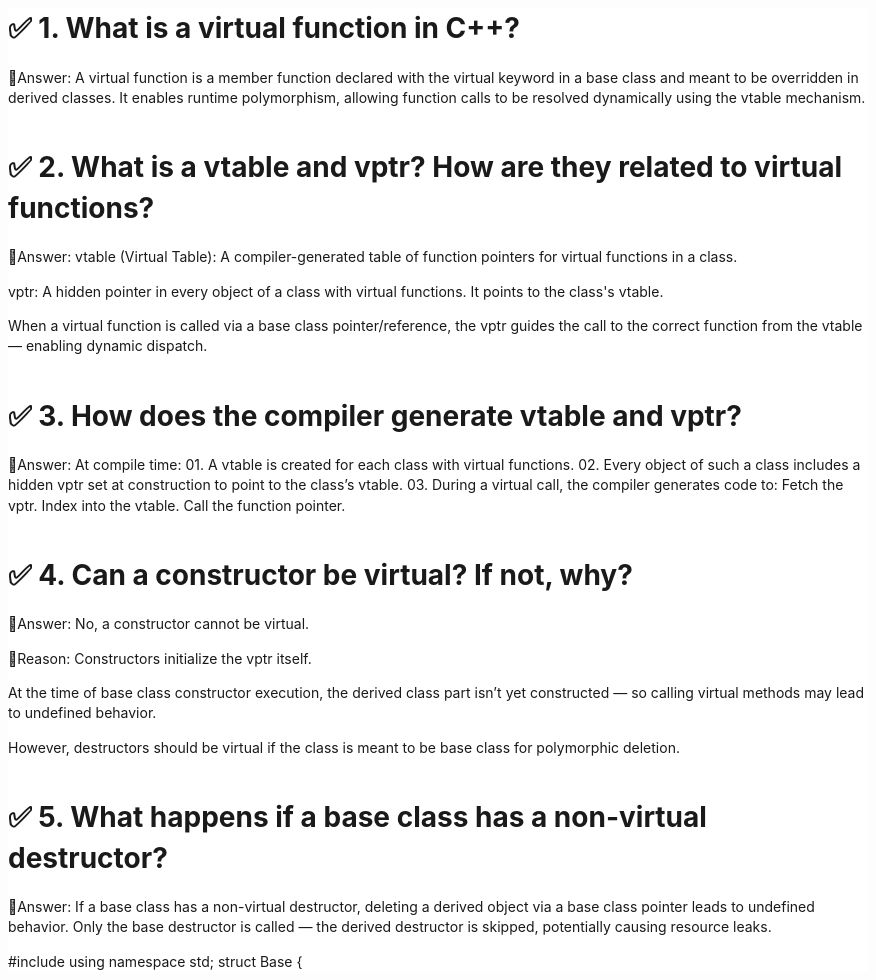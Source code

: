 ✅ 1. What is a virtual function in C++?
=================================================
🔹Answer:
A virtual function is a member function declared with the virtual keyword in a base class and meant to be overridden in derived classes. It enables runtime polymorphism, allowing function calls to be resolved dynamically using the vtable mechanism.

✅ 2. What is a vtable and vptr? How are they related to virtual functions?
==============================================================================
🔹Answer:
vtable (Virtual Table):
     A compiler-generated table of function pointers for virtual functions in a class.

vptr:
     A hidden pointer in every object of a class with virtual functions. It points to the class's vtable.

When a virtual function is called via a base class pointer/reference, the vptr guides the call to the correct function from the vtable — enabling dynamic dispatch.

✅ 3. How does the compiler generate vtable and vptr?
=======================================================================================
🔹Answer:
At compile time:
    01. A vtable is created for each class with virtual functions.
    02. Every object of such a class includes a hidden vptr set at construction to
        point to the class’s vtable.
    03. During a virtual call, the compiler generates code to:
        Fetch the vptr.
        Index into the vtable.
        Call the function pointer.

✅ 4. Can a constructor be virtual? If not, why?
=======================================================================================
🔹Answer:
        No, a constructor cannot be virtual.

🔹Reason:
            Constructors initialize the vptr itself.

At the time of base class constructor execution, the derived class part isn’t yet constructed — so calling virtual methods may lead to undefined behavior.

However, destructors should be virtual if the class is meant to be base class for polymorphic deletion.

✅ 5. What happens if a base class has a non-virtual destructor?
=======================================================================================
🔹Answer:
If a base class has a non-virtual destructor, deleting a derived object via a base class pointer leads to undefined behavior. Only the base destructor is called — the derived destructor is skipped, potentially causing resource leaks.

#include<iostream>
using namespace std;
struct Base {

